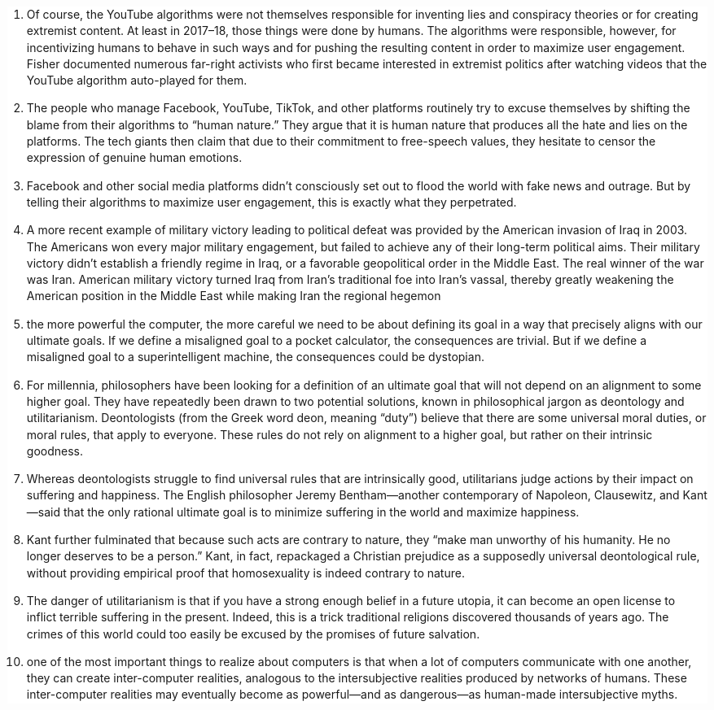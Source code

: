 1. Of course, the YouTube algorithms were not themselves responsible for inventing lies and conspiracy theories or for creating extremist content. At least in 2017–18, those things were done by humans. The algorithms were responsible, however, for incentivizing humans to behave in such ways and for pushing the resulting content in order to maximize user engagement. Fisher documented numerous far-right activists who first became interested in extremist politics after watching videos that the YouTube algorithm auto-played for them.

1. The people who manage Facebook, YouTube, TikTok, and other platforms routinely try to excuse themselves by shifting the blame from their algorithms to “human nature.” They argue that it is human nature that produces all the hate and lies on the platforms. The tech giants then claim that due to their commitment to free-speech values, they hesitate to censor the expression of genuine human emotions. 

1. Facebook and other social media platforms didn’t consciously set out to flood the world with fake news and outrage. But by telling their algorithms to maximize user engagement, this is exactly what they perpetrated.

1. A more recent example of military victory leading to political defeat was provided by the American invasion of Iraq in 2003. The Americans won every major military engagement, but failed to achieve any of their long-term political aims. Their military victory didn’t establish a friendly regime in Iraq, or a favorable geopolitical order in the Middle East. The real winner of the war was Iran. American military victory turned Iraq from Iran’s traditional foe into Iran’s vassal, thereby greatly weakening the American position in the Middle East while making Iran the regional hegemon

1. the more powerful the computer, the more careful we need to be about defining its goal in a way that precisely aligns with our ultimate goals. If we define a misaligned goal to a pocket calculator, the consequences are trivial. But if we define a misaligned goal to a superintelligent machine, the consequences could be dystopian.

1. For millennia, philosophers have been looking for a definition of an ultimate goal that will not depend on an alignment to some higher goal. They have repeatedly been drawn to two potential solutions, known in philosophical jargon as deontology and utilitarianism. Deontologists (from the Greek word deon, meaning “duty”) believe that there are some universal moral duties, or moral rules, that apply to everyone. These rules do not rely on alignment to a higher goal, but rather on their intrinsic goodness. 

1. Whereas deontologists struggle to find universal rules that are intrinsically good, utilitarians judge actions by their impact on suffering and happiness. The English philosopher Jeremy Bentham—another contemporary of Napoleon, Clausewitz, and Kant—said that the only rational ultimate goal is to minimize suffering in the world and maximize happiness. 

1. Kant further fulminated that because such acts are contrary to nature, they “make man unworthy of his humanity. He no longer deserves to be a person.” Kant, in fact, repackaged a Christian prejudice as a supposedly universal deontological rule, without providing empirical proof that homosexuality is indeed contrary to nature.

1. The danger of utilitarianism is that if you have a strong enough belief in a future utopia, it can become an open license to inflict terrible suffering in the present. Indeed, this is a trick traditional religions discovered thousands of years ago. The crimes of this world could too easily be excused by the promises of future salvation.

1. one of the most important things to realize about computers is that when a lot of computers communicate with one another, they can create inter-computer realities, analogous to the intersubjective realities produced by networks of humans. These inter-computer realities may eventually become as powerful—and as dangerous—as human-made intersubjective myths.

